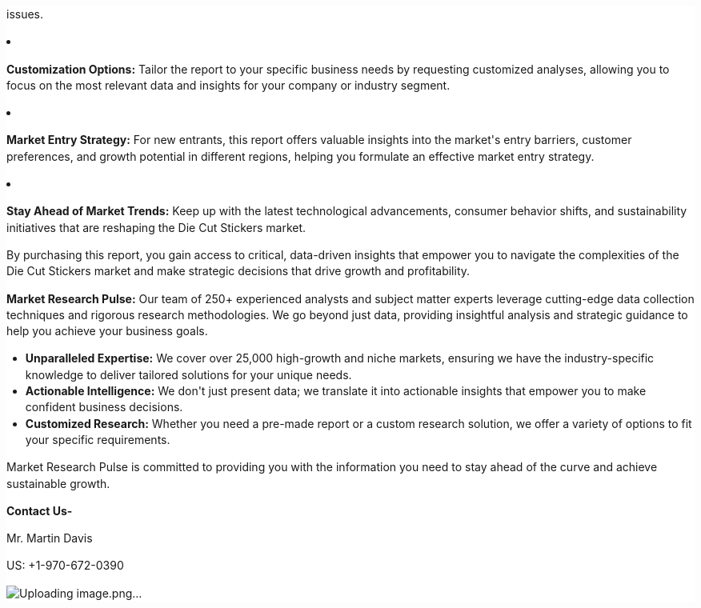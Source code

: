 issues.</p></li><li><p><strong>Customization Options:</strong> Tailor the report to your specific business needs by requesting customized analyses, allowing you to focus on the most relevant data and insights for your company or industry segment.</p></li><li><p><strong>Market Entry Strategy:</strong> For new entrants, this report offers valuable insights into the market's entry barriers, customer preferences, and growth potential in different regions, helping you formulate an effective market entry strategy.</p></li><li><p><strong>Stay Ahead of Market Trends:</strong> Keep up with the latest technological advancements, consumer behavior shifts, and sustainability initiatives that are reshaping the Die Cut Stickers market.</p></li></ol><p>By purchasing this report, you gain access to critical, data-driven insights that empower you to navigate the complexities of the Die Cut Stickers market and make strategic decisions that drive growth and profitability.</p><p><strong>Market Research Pulse:</strong>&nbsp;Our team of 250+ experienced analysts and subject matter experts leverage cutting-edge data collection techniques and rigorous research methodologies. We go beyond just data, providing insightful analysis and strategic guidance to help you achieve your business goals.</p><ul><li><strong>Unparalleled Expertise:</strong>&nbsp;We cover over 25,000 high-growth and niche markets, ensuring we have the industry-specific knowledge to deliver tailored solutions for your unique needs.</li><li><strong>Actionable Intelligence:</strong>&nbsp;We don't just present data; we translate it into actionable insights that empower you to make confident business decisions.</li><li><strong>Customized Research:</strong>&nbsp;Whether you need a pre-made report or a custom research solution, we offer a variety of options to fit your specific requirements.</li></ul><p>Market Research Pulse is committed to providing you with the information you need to stay ahead of the curve and achieve sustainable growth.</p><p><strong>Contact Us-</strong></p><p>Mr. Martin Davis</p><p>US: +1-970-672-0390</p>
![Uploading image.png…]()
